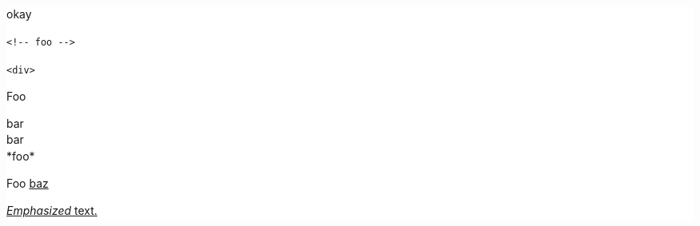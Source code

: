 


<!DOCTYPE html>




<![CDATA[
function matchwo(a,b)
{
  if (a < b && a < 0) then {
    return 1;

  } else {

    return 0;
  }
}
]]>
okay




  

    <!-- foo -->




  <div>

    <div>




Foo
<div>
bar
</div>




<div>
bar
</div>
*foo*




Foo
<a href="bar">
baz




<div>

*Emphasized* text.

</div>
